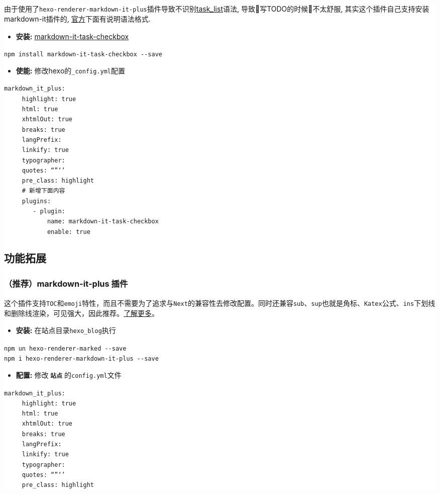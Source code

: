 由于使用了`hexo-renderer-markdown-it-plus`插件导致不识别[task_list](https://github.com/blog/1825-task-lists-in-all-markdown-documents)语法, 导致写TODO的时候不太舒服, 其实这个插件自己支持安装markdown-it插件的, [官方](https://github.com/CHENXCHEN/hexo-renderer-markdown-it-plus#readme)下面有说明语法格式.

- **安装:** [markdown-it-task-checkbox](https://github.com/linsir/markdown-it-task-checkbox)

```
npm install markdown-it-task-checkbox --save
```

- **使能:** 修改hexo的`_config.yml`配置

```
markdown_it_plus:
     highlight: true
     html: true
     xhtmlOut: true
     breaks: true
     langPrefix:
     linkify: true
     typographer:
     quotes: “”‘’
     pre_class: highlight
     # 新增下面内容
     plugins:
        - plugin:
            name: markdown-it-task-checkbox
            enable: true
```

## 功能拓展

### （推荐）markdown-it-plus 插件

这个插件支持`TOC`和`emoji`特性，而且不需要为了追求与`Next`的兼容性去修改配置。同时还兼容`sub`、`sup`也就是角标、`Katex`公式、`ins`下划线和删除线渲染，可见强大，因此推荐。[了解更多](https://www.npmjs.com/package/hexo-renderer-markdown-it-plus)。

- **安装:** 在站点目录`hexo_blog`执行

```
npm un hexo-renderer-marked --save
npm i hexo-renderer-markdown-it-plus --save
```

- **配置:** 修改 **`站点`** 的`config.yml`文件

```
markdown_it_plus:
     highlight: true
     html: true
     xhtmlOut: true
     breaks: true
     langPrefix:
     linkify: true
     typographer:
     quotes: “”‘’
     pre_class: highlight
```
